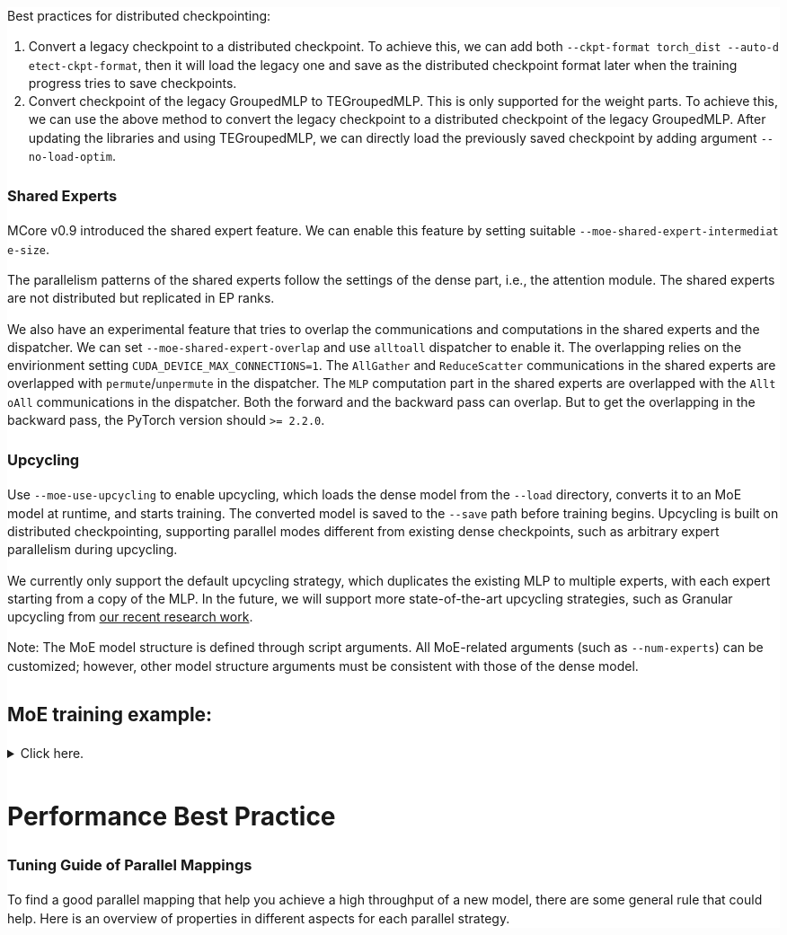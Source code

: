 Best practices for distributed checkpointing:
1. Convert a legacy checkpoint to a distributed checkpoint. To achieve this, we can add both `--ckpt-format torch_dist --auto-detect-ckpt-format`, then it will load the legacy one and save as the distributed checkpoint format later when the training progress tries to save checkpoints.
2. Convert checkpoint of the legacy GroupedMLP to TEGroupedMLP. This is only supported for the weight parts. To achieve this, we can use the above method to convert the legacy checkpoint to a distributed checkpoint of the legacy GroupedMLP. After updating the libraries and using TEGroupedMLP, we can directly load the previously saved checkpoint by adding argument `--no-load-optim`.

### Shared Experts
MCore v0.9 introduced the shared expert feature. We can enable this feature by setting suitable `--moe-shared-expert-intermediate-size`.

The parallelism patterns of the shared experts follow the settings of the dense part, i.e., the attention module. The shared experts are not distributed but replicated in EP ranks.

We also have an experimental feature that tries to overlap the communications and computations in the shared experts and the dispatcher.
We can set `--moe-shared-expert-overlap` and use `alltoall` dispatcher to enable it.
The overlapping relies on the envirionment setting `CUDA_DEVICE_MAX_CONNECTIONS=1`.
The `AllGather` and `ReduceScatter` communications in the shared experts are overlapped with `permute`/`unpermute` in the dispatcher.
The `MLP` computation part in the shared experts are overlapped with the `AlltoAll` communications in the dispatcher.
Both the forward and the backward pass can overlap. But to get the overlapping in the backward pass, the PyTorch version should `>= 2.2.0`.

### Upcycling
Use `--moe-use-upcycling` to enable upcycling, which loads the dense model from the `--load` directory, converts it to an MoE model at runtime, and starts training. The converted model is saved to the `--save` path before training begins. Upcycling is built on distributed checkpointing, supporting parallel modes different from existing dense checkpoints, such as arbitrary expert parallelism during upcycling.

We currently only support the default upcycling strategy, which duplicates the existing MLP to multiple experts, with each expert starting from a copy of the MLP. In the future, we will support more state-of-the-art upcycling strategies, such as Granular upcycling from [our recent research work](https://arxiv.org/abs/2410.07524).

Note: The MoE model structure is defined through script arguments. All MoE-related arguments (such as `--num-experts`) can be customized; however, other model structure arguments must be consistent with those of the dense model.

## MoE training example:
<details><summary>Click here. </summary></details>

# Performance Best Practice

### Tuning Guide of Parallel Mappings

To find a good parallel mapping that help you achieve a high throughput of a new model, there are some general rule that could help. Here is an overview of properties in different aspects for each parallel strategy.
